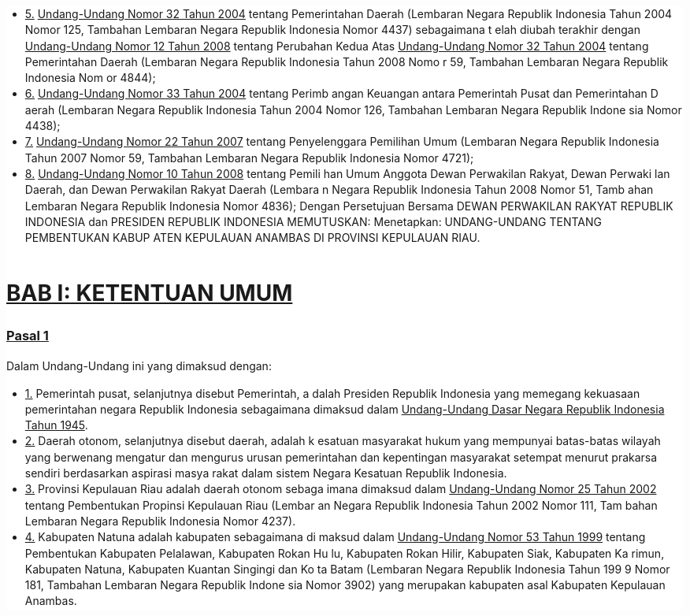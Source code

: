 * [5.](http://example.org/legal/peraturan/uu/2008/33/mengingat/huruf/0005) [Undang-Undang Nomor 32 Tahun 2004](http://example.org/legal/peraturan/uu/2004/32) tentang Pemerintahan Daerah (Lembaran Negara Republik Indonesia Tahun 2004 Nomor 125, Tambahan Lembaran Negara Republik Indonesia Nomor 4437) sebagaimana t elah diubah terakhir dengan [Undang-Undang Nomor 12 Tahun 2008](http://example.org/legal/peraturan/uu/2008/12) tentang Perubahan Kedua Atas [Undang-Undang Nomor 32 Tahun 2004](http://example.org/legal/peraturan/uu/2004/32) tentang Pemerintahan Daerah (Lembaran Negara Republik Indonesia Tahun 2008 Nomo r 59, Tambahan Lembaran Negara Republik Indonesia Nom or 4844);
* [6.](http://example.org/legal/peraturan/uu/2008/33/mengingat/huruf/0006) [Undang-Undang Nomor 33 Tahun 2004](http://example.org/legal/peraturan/uu/2004/33) tentang Perimb angan Keuangan antara Pemerintah Pusat dan Pemerintahan D aerah (Lembaran Negara Republik Indonesia Tahun 2004 Nomor 126, Tambahan Lembaran Negara Republik Indone sia Nomor 4438);
* [7.](http://example.org/legal/peraturan/uu/2008/33/mengingat/huruf/0007) [Undang-Undang Nomor 22 Tahun 2007](http://example.org/legal/peraturan/uu/2007/22) tentang Penyelenggara Pemilihan Umum (Lembaran Negara Republik Indonesia Tahun 2007 Nomor 59, Tambahan Lembaran Negara Republik Indonesia Nomor 4721);
* [8.](http://example.org/legal/peraturan/uu/2008/33/mengingat/huruf/0008) [Undang-Undang Nomor 10 Tahun 2008](http://example.org/legal/peraturan/uu/2008/10) tentang Pemili han Umum Anggota Dewan Perwakilan Rakyat, Dewan Perwaki lan Daerah, dan Dewan Perwakilan Rakyat Daerah (Lembara n Negara Republik Indonesia Tahun 2008 Nomor 51, Tamb ahan Lembaran Negara Republik Indonesia Nomor 4836); Dengan Persetujuan Bersama DEWAN PERWAKILAN RAKYAT REPUBLIK INDONESIA dan PRESIDEN REPUBLIK INDONESIA MEMUTUSKAN: Menetapkan: UNDANG-UNDANG TENTANG PEMBENTUKAN KABUP ATEN KEPULAUAN ANAMBAS DI PROVINSI KEPULAUAN RIAU.

# [BAB I: KETENTUAN UMUM](http://example.org/legal/peraturan/uu/2008/33/bab/0001)

### [Pasal 1](http://example.org/legal/peraturan/uu/2008/33/pasal/0001)
Dalam Undang-Undang ini yang dimaksud dengan:
* [1.](http://example.org/legal/peraturan/uu/2008/33/pasal/0001/versi/20080721/huruf/0001) Pemerintah pusat, selanjutnya disebut Pemerintah, a dalah Presiden Republik Indonesia yang memegang kekuasaan pemerintahan negara Republik Indonesia sebagaimana dimaksud dalam [Undang-Undang Dasar Negara Republik Indonesia Tahun 1945](http://example.org/legal/peraturan/uu).
* [2.](http://example.org/legal/peraturan/uu/2008/33/pasal/0001/versi/20080721/huruf/0002) Daerah otonom, selanjutnya disebut daerah, adalah k esatuan masyarakat hukum yang mempunyai batas-batas wilayah yang berwenang mengatur dan mengurus urusan pemerintahan dan kepentingan masyarakat setempat menurut prakarsa sendiri berdasarkan aspirasi masya rakat dalam sistem Negara Kesatuan Republik Indonesia.
* [3.](http://example.org/legal/peraturan/uu/2008/33/pasal/0001/versi/20080721/huruf/0003) Provinsi Kepulauan Riau adalah daerah otonom sebaga imana dimaksud dalam [Undang-Undang Nomor 25 Tahun 2002](http://example.org/legal/peraturan/uu/2002/25) tentang Pembentukan Propinsi Kepulauan Riau (Lembar an Negara Republik Indonesia Tahun 2002 Nomor 111, Tam bahan Lembaran Negara Republik Indonesia Nomor 4237).
* [4.](http://example.org/legal/peraturan/uu/2008/33/pasal/0001/versi/20080721/huruf/0004) Kabupaten Natuna adalah kabupaten sebagaimana di maksud dalam [Undang-Undang Nomor 53 Tahun 1999](http://example.org/legal/peraturan/uu/1999/53) tentang Pembentukan Kabupaten Pelalawan, Kabupaten Rokan Hu lu, Kabupaten Rokan Hilir, Kabupaten Siak, Kabupaten Ka rimun, Kabupaten Natuna, Kabupaten Kuantan Singingi dan Ko ta Batam (Lembaran Negara Republik Indonesia Tahun 199 9 Nomor 181, Tambahan Lembaran Negara Republik Indone sia Nomor 3902) yang merupakan kabupaten asal Kabupaten Kepulauan Anambas.
 